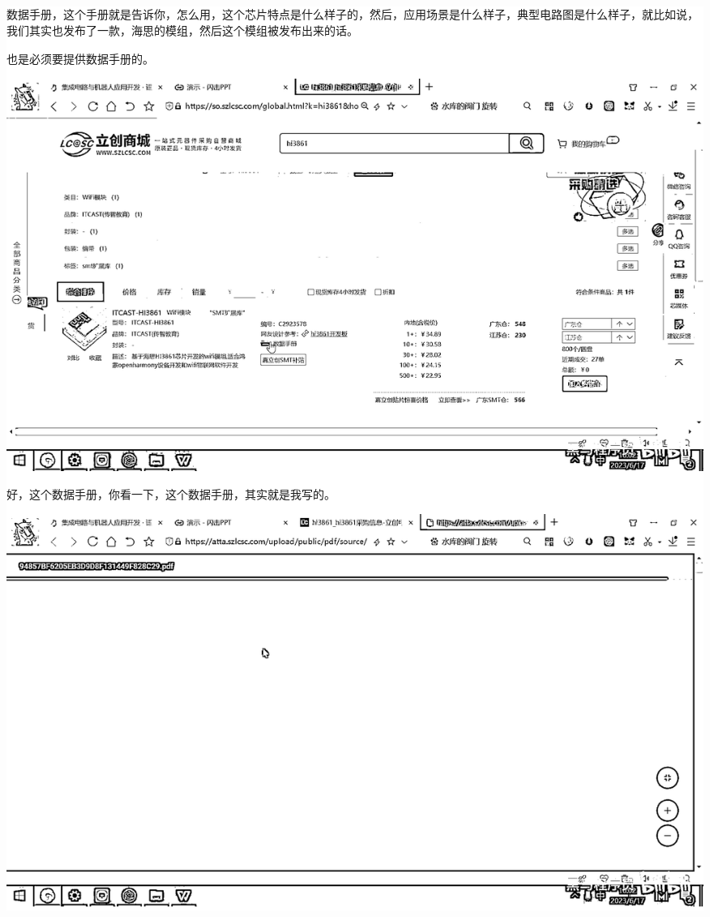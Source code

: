 数据手册，这个手册就是告诉你，怎么用，这个芯片特点是什么样子的，然后，应用场景是什么样子，典型电路图是什么样子，就比如说，我们其实也发布了一款，海思的模组，然后这个模组被发布出来的话。

也是必须要提供数据手册的。

![](img/dd94f1b0b4ed50975eaca4578cea1ae8_13.png)

好，这个数据手册，你看一下，这个数据手册，其实就是我写的。

![](img/dd94f1b0b4ed50975eaca4578cea1ae8_15.png)

